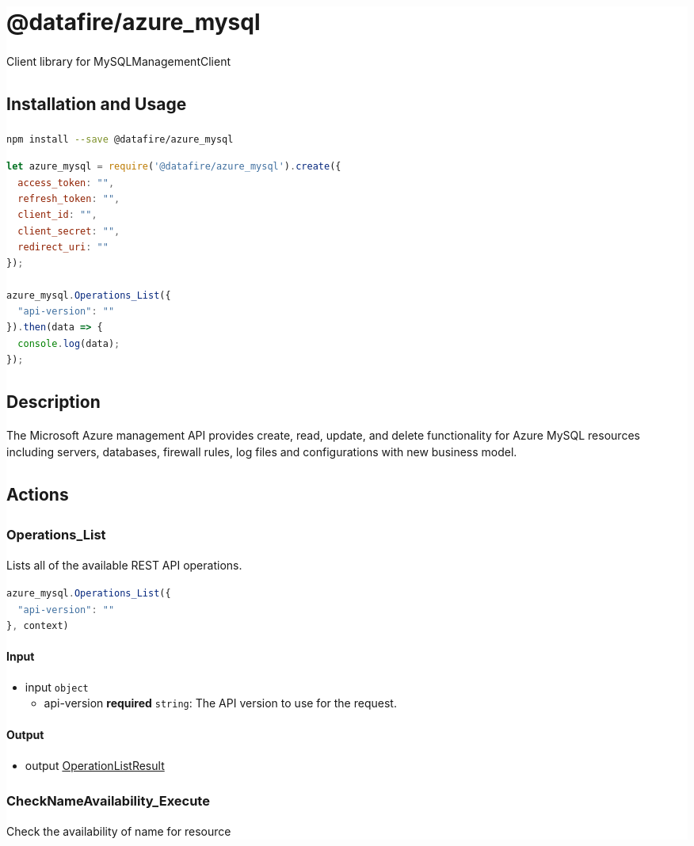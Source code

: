 # @datafire/azure_mysql

Client library for MySQLManagementClient

## Installation and Usage
```bash
npm install --save @datafire/azure_mysql
```
```js
let azure_mysql = require('@datafire/azure_mysql').create({
  access_token: "",
  refresh_token: "",
  client_id: "",
  client_secret: "",
  redirect_uri: ""
});

azure_mysql.Operations_List({
  "api-version": ""
}).then(data => {
  console.log(data);
});
```

## Description

The Microsoft Azure management API provides create, read, update, and delete functionality for Azure MySQL resources including servers, databases, firewall rules, log files and configurations with new business model.

## Actions

### Operations_List
Lists all of the available REST API operations.


```js
azure_mysql.Operations_List({
  "api-version": ""
}, context)
```

#### Input
* input `object`
  * api-version **required** `string`: The API version to use for the request.

#### Output
* output [OperationListResult](#operationlistresult)

### CheckNameAvailability_Execute
Check the availability of name for resource
